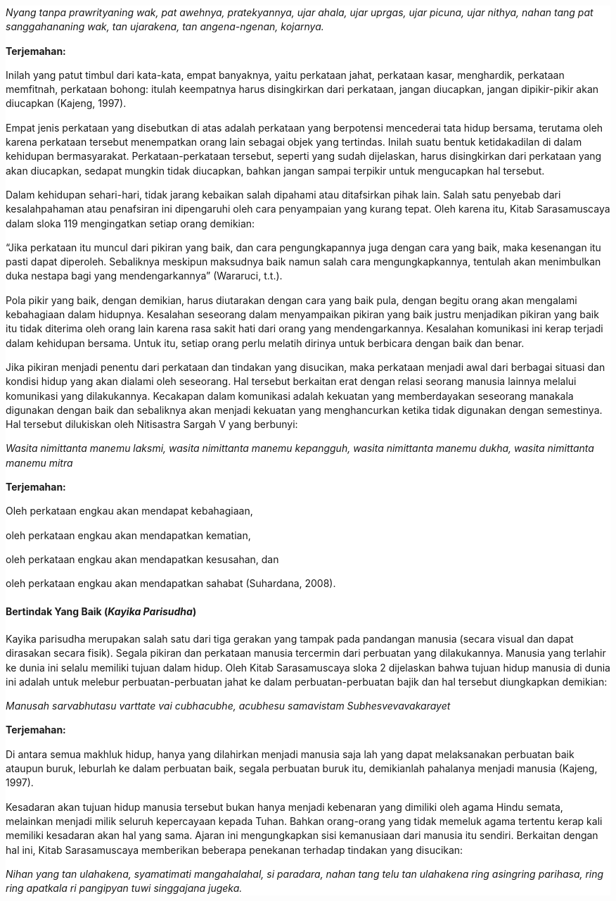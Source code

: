 <p><span class="font7" style="font-style:italic;">Nyang tanpa prawrityaning wak, pat awehnya, pratekyannya, ujar ahala, ujar uprgas, ujar picuna, ujar nithya, nahan tang pat sanggahananing wak, tan ujarakena, tan angena-ngenan, kojarnya.</span></p>
<p><span class="font7" style="font-weight:bold;">Terjemahan:</span></p>
<p><span class="font7">Inilah yang patut timbul dari kata-kata, empat banyaknya, yaitu perkataan jahat, perkataan kasar, menghardik, perkataan memfitnah, perkataan bohong: itulah keempatnya harus disingkirkan dari perkataan, jangan diucapkan, jangan dipikir-pikir akan diucapkan (Kajeng, 1997).</span></p>
<p><span class="font7">Empat jenis perkataan yang disebutkan di atas adalah perkataan yang berpotensi mencederai tata hidup bersama, terutama oleh karena perkataan tersebut menempatkan orang lain sebagai objek yang tertindas. Inilah suatu bentuk ketidakadilan di dalam kehidupan bermasyarakat. Perkataan-perkataan tersebut, seperti yang sudah dijelaskan, harus disingkirkan dari perkataan yang akan diucapkan, sedapat mungkin tidak diucapkan, bahkan jangan sampai terpikir untuk mengucapkan hal tersebut.</span></p>
<p><span class="font7">Dalam kehidupan sehari-hari, tidak jarang kebaikan salah dipahami atau ditafsirkan pihak lain. Salah satu penyebab dari kesalahpahaman atau penafsiran ini dipengaruhi oleh cara penyampaian yang kurang tepat. Oleh karena itu, Kitab Sarasamuscaya dalam sloka 119 mengingatkan setiap orang demikian:</span></p>
<p><span class="font7">“Jika perkataan itu muncul dari pikiran yang baik, dan cara pengungkapannya juga dengan cara yang baik, maka kesenangan itu pasti dapat diperoleh. Sebaliknya meskipun maksudnya baik namun salah cara mengungkapkannya, tentulah akan menimbulkan duka nestapa bagi yang mendengarkannya” (Wararuci, t.t.).</span></p>
<p><span class="font7">Pola pikir yang baik, dengan demikian, harus diutarakan dengan cara yang baik pula, dengan begitu orang akan mengalami kebahagiaan dalam hidupnya. Kesalahan seseorang dalam menyampaikan pikiran yang baik justru menjadikan pikiran yang baik itu tidak diterima oleh orang lain karena rasa sakit hati dari orang yang mendengarkannya. Kesalahan komunikasi ini kerap terjadi dalam kehidupan bersama. Untuk itu, setiap orang perlu melatih dirinya untuk berbicara dengan baik dan benar.</span></p>
<p><span class="font7">Jika pikiran menjadi penentu dari perkataan dan tindakan yang disucikan, maka perkataan menjadi awal dari berbagai situasi dan kondisi hidup yang akan dialami oleh seseorang. Hal tersebut berkaitan erat dengan relasi seorang manusia lainnya melalui komunikasi yang dilakukannya. Kecakapan dalam komunikasi adalah kekuatan yang memberdayakan seseorang manakala digunakan dengan baik dan sebaliknya akan menjadi kekuatan yang menghancurkan ketika tidak digunakan dengan semestinya. Hal tersebut dilukiskan oleh Nitisastra Sargah V yang berbunyi:</span></p>
<p><span class="font7" style="font-style:italic;">Wasita nimittanta manemu laksmi, wasita nimittanta manemu kepangguh, wasita nimittanta manemu dukha, wasita nimittanta manemu mitra</span></p>
<p><span class="font7" style="font-weight:bold;">Terjemahan:</span></p>
<p><span class="font7">Oleh perkataan engkau akan mendapat kebahagiaan,</span></p>
<p><span class="font7">oleh perkataan engkau akan mendapatkan kematian,</span></p>
<p><span class="font7">oleh perkataan engkau akan mendapatkan kesusahan, dan</span></p>
<p><span class="font7">oleh perkataan engkau akan mendapatkan sahabat (Suhardana, 2008).</span></p>
<h4><a name="bookmark51"></a><span class="font7" style="font-weight:bold;"><a name="bookmark52"></a>Bertindak Yang Baik (</span><span class="font7" style="font-weight:bold;font-style:italic;">Kayika Parisudha</span><span class="font7" style="font-weight:bold;">)</span></h4>
<p><span class="font7">Kayika parisudha merupakan salah satu dari tiga gerakan yang tampak pada pandangan manusia (secara visual dan dapat dirasakan secara fisik). Segala pikiran dan perkataan manusia tercermin dari perbuatan yang dilakukannya. Manusia yang terlahir ke dunia ini selalu memiliki tujuan dalam hidup. Oleh Kitab Sarasamuscaya sloka 2 dijelaskan bahwa tujuan hidup manusia di dunia ini adalah untuk melebur perbuatan-perbuatan jahat ke dalam perbuatan-perbuatan bajik dan hal tersebut diungkapkan demikian:</span></p>
<p><span class="font7" style="font-style:italic;">Manusah sarvabhutasu varttate vai cubhacubhe, acubhesu samavistam Subhesvevavakarayet</span></p>
<p><span class="font7" style="font-weight:bold;">Terjemahan:</span></p>
<p><span class="font7">Di antara semua makhluk hidup, hanya yang dilahirkan menjadi manusia saja lah yang dapat melaksanakan perbuatan baik ataupun buruk, leburlah ke dalam perbuatan baik, segala perbuatan buruk itu, demikianlah pahalanya menjadi manusia (Kajeng, 1997).</span></p>
<p><span class="font7">Kesadaran akan tujuan hidup manusia tersebut bukan hanya menjadi kebenaran yang dimiliki oleh agama Hindu semata, melainkan menjadi milik seluruh kepercayaan kepada Tuhan. Bahkan orang-orang yang tidak memeluk agama tertentu kerap kali memiliki kesadaran akan hal yang sama. Ajaran ini mengungkapkan sisi kemanusiaan dari manusia itu sendiri. Berkaitan dengan hal ini, Kitab Sarasamuscaya memberikan beberapa penekanan terhadap tindakan yang disucikan:</span></p>
<p><span class="font7" style="font-style:italic;">Nihan yang tan ulahakena, syamatimati mangahalahal, si paradara, nahan tang telu tan ulahakena ring asingring parihasa, ring ring apatkala ri pangipyan tuwi singgajana jugeka.</span></p>
